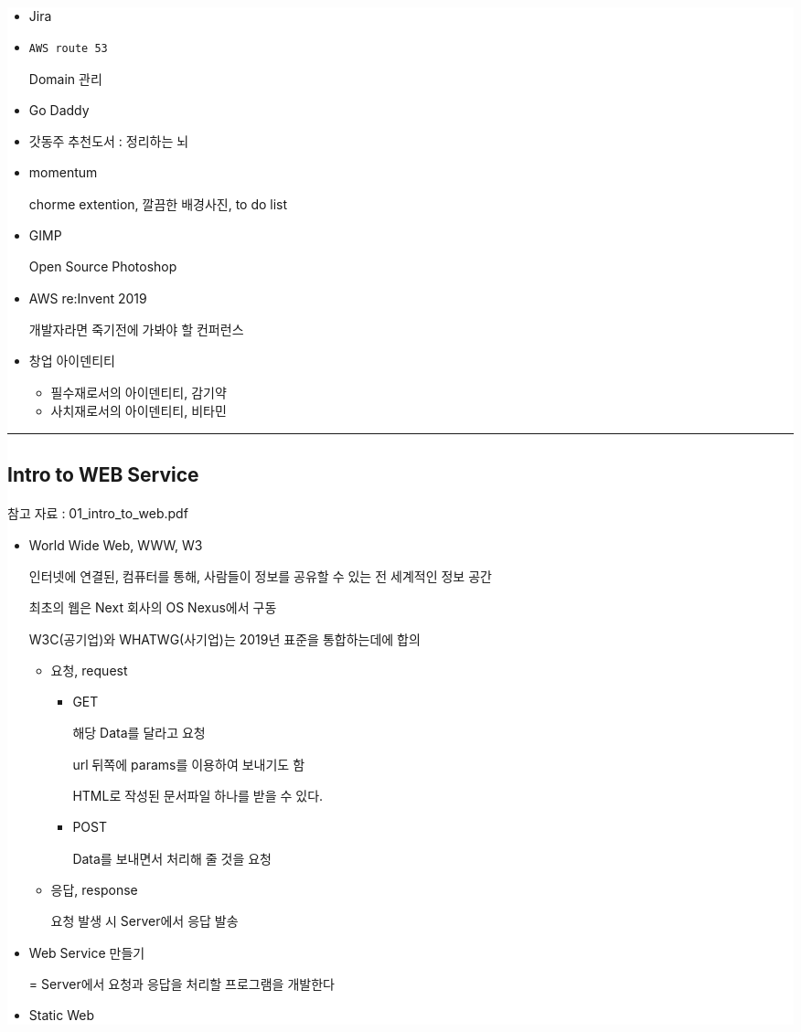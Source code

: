   - Jira

  - `AWS route 53`

    Domain 관리

  - Go Daddy

  - 갓동주 추천도서 : 정리하는 뇌

  - momentum

    chorme extention, 깔끔한 배경사진, to do list

  - GIMP

    Open Source Photoshop
    
  - AWS re:Invent 2019
  
    개발자라면 죽기전에 가봐야 할 컨퍼런스
  
  - 창업 아이덴티티
  
    - 필수재로서의 아이덴티티, 감기약
    - 사치재로서의 아이덴티티, 비타민

---

## Intro to WEB Service

참고 자료 : 01_intro_to_web.pdf

- World Wide Web, WWW, W3

  인터넷에 연결된, 컴퓨터를 통해, 사람들이 정보를 공유할 수 있는 전 세계적인 정보 공간

  최초의 웹은 Next 회사의 OS Nexus에서 구동

  W3C(공기업)와 WHATWG(사기업)는 2019년 표준을 통합하는데에 합의

  - 요청, request
    - GET

      해당 Data를 달라고 요청

      url 뒤쪽에 params를 이용하여 보내기도 함

      HTML로 작성된 문서파일 하나를 받을 수 있다.

    - POST

      Data를 보내면서 처리해 줄 것을 요청
    
  - 응답, response

    요청 발생 시 Server에서 응답 발송

- Web Service 만들기

  = Server에서 요청과 응답을 처리할 프로그램을 개발한다

- Static Web
